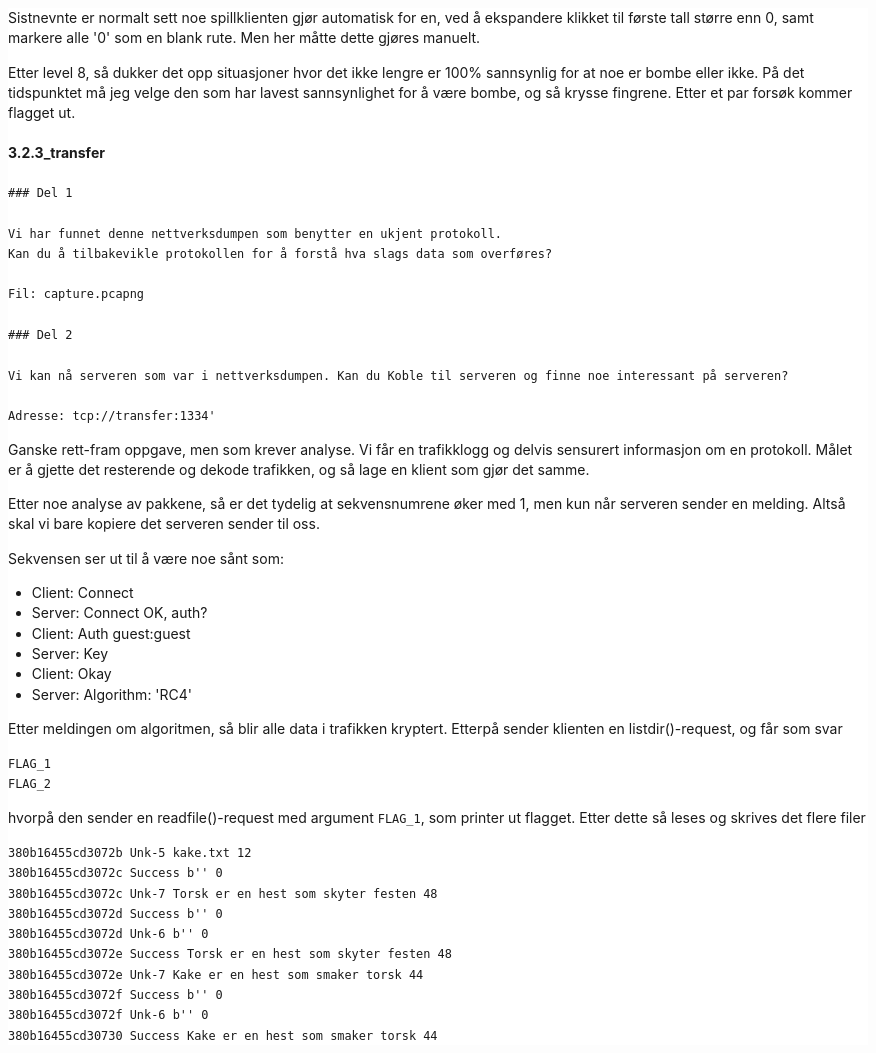 Sistnevnte er normalt sett noe spillklienten gjør automatisk for en, ved å ekspandere klikket til første tall større enn 0, samt markere alle '0' som en blank rute. Men her måtte dette gjøres manuelt.

Etter level 8, så dukker det opp situasjoner hvor det ikke lengre er 100% sannsynlig for at noe er bombe eller ikke. På det tidspunktet må jeg velge den som har lavest sannsynlighet for å være bombe, og så krysse fingrene. Etter et par forsøk kommer flagget ut.



#### 3.2.3_transfer

```
### Del 1

Vi har funnet denne nettverksdumpen som benytter en ukjent protokoll.
Kan du å tilbakevikle protokollen for å forstå hva slags data som overføres?

Fil: capture.pcapng

### Del 2

Vi kan nå serveren som var i nettverksdumpen. Kan du Koble til serveren og finne noe interessant på serveren?

Adresse: tcp://transfer:1334'
```

Ganske rett-fram oppgave, men som krever analyse. Vi får en trafikklogg og delvis sensurert informasjon om en protokoll. Målet er å gjette det resterende og dekode trafikken, og så lage en klient som gjør det samme.

Etter noe analyse av pakkene, så er det tydelig at sekvensnumrene øker med 1, men kun når serveren sender en melding. Altså skal vi bare kopiere det serveren sender til oss.

Sekvensen ser ut til å være noe sånt som:

- Client: Connect
- Server: Connect OK, auth?
- Client: Auth guest:guest
- Server: Key
- Client: Okay
- Server: Algorithm: 'RC4'

Etter meldingen om algoritmen, så blir alle data i trafikken kryptert. Etterpå sender klienten en listdir()-request, og får som svar

```
FLAG_1
FLAG_2

```

hvorpå den sender en readfile()-request med argument `FLAG_1`, som printer ut flagget. Etter dette så leses og skrives det flere filer

```
380b16455cd3072b Unk-5 kake.txt 12
380b16455cd3072c Success b'' 0
380b16455cd3072c Unk-7 Torsk er en hest som skyter festen 48
380b16455cd3072d Success b'' 0
380b16455cd3072d Unk-6 b'' 0
380b16455cd3072e Success Torsk er en hest som skyter festen 48
380b16455cd3072e Unk-7 Kake er en hest som smaker torsk 44
380b16455cd3072f Success b'' 0
380b16455cd3072f Unk-6 b'' 0
380b16455cd30730 Success Kake er en hest som smaker torsk 44
```
